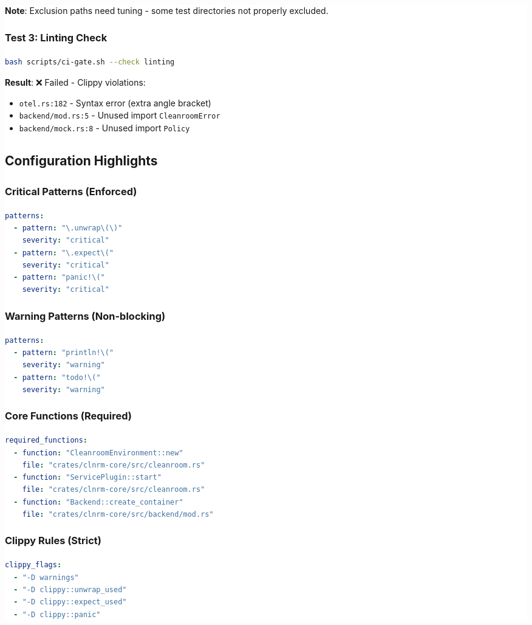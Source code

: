 **Note**: Exclusion paths need tuning - some test directories not properly excluded.

### Test 3: Linting Check
```bash
bash scripts/ci-gate.sh --check linting
```
**Result**: ❌ Failed - Clippy violations:
- `otel.rs:182` - Syntax error (extra angle bracket)
- `backend/mod.rs:5` - Unused import `CleanroomError`
- `backend/mock.rs:8` - Unused import `Policy`

## Configuration Highlights

### Critical Patterns (Enforced)
```yaml
patterns:
  - pattern: "\.unwrap\(\)"
    severity: "critical"
  - pattern: "\.expect\("
    severity: "critical"
  - pattern: "panic!\("
    severity: "critical"
```

### Warning Patterns (Non-blocking)
```yaml
patterns:
  - pattern: "println!\("
    severity: "warning"
  - pattern: "todo!\("
    severity: "warning"
```

### Core Functions (Required)
```yaml
required_functions:
  - function: "CleanroomEnvironment::new"
    file: "crates/clnrm-core/src/cleanroom.rs"
  - function: "ServicePlugin::start"
    file: "crates/clnrm-core/src/cleanroom.rs"
  - function: "Backend::create_container"
    file: "crates/clnrm-core/src/backend/mod.rs"
```

### Clippy Rules (Strict)
```yaml
clippy_flags:
  - "-D warnings"
  - "-D clippy::unwrap_used"
  - "-D clippy::expect_used"
  - "-D clippy::panic"
```
